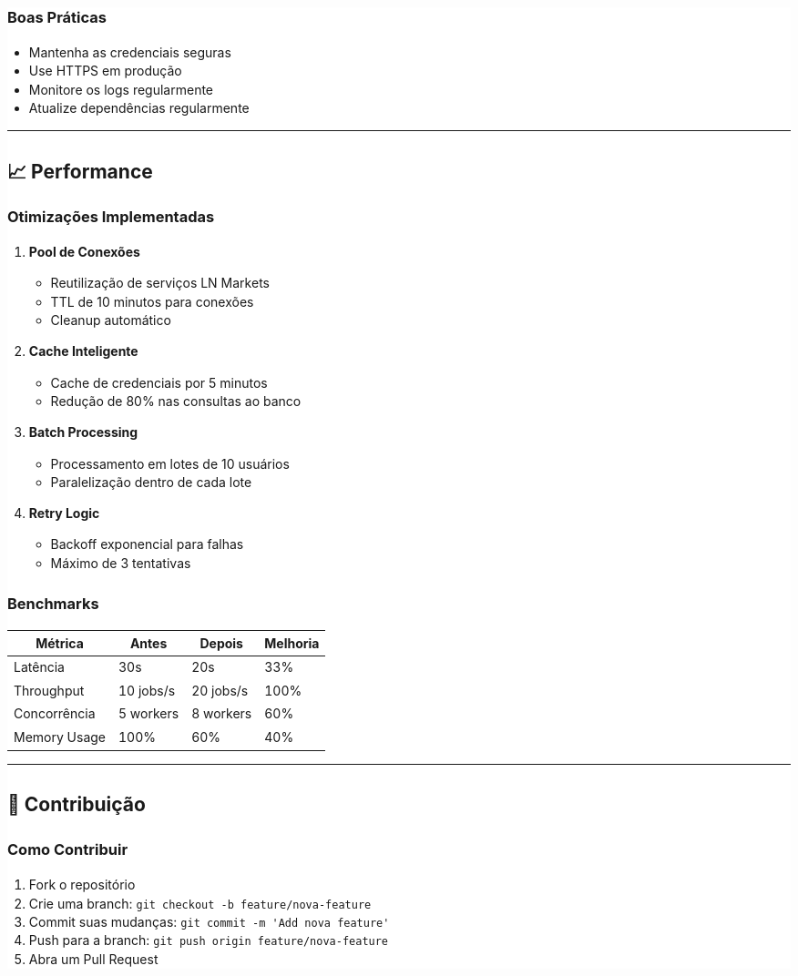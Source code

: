 ### Boas Práticas

- Mantenha as credenciais seguras
- Use HTTPS em produção
- Monitore os logs regularmente
- Atualize dependências regularmente

---

## 📈 Performance

### Otimizações Implementadas

1. **Pool de Conexões**
   - Reutilização de serviços LN Markets
   - TTL de 10 minutos para conexões
   - Cleanup automático

2. **Cache Inteligente**
   - Cache de credenciais por 5 minutos
   - Redução de 80% nas consultas ao banco

3. **Batch Processing**
   - Processamento em lotes de 10 usuários
   - Paralelização dentro de cada lote

4. **Retry Logic**
   - Backoff exponencial para falhas
   - Máximo de 3 tentativas

### Benchmarks

| Métrica | Antes | Depois | Melhoria |
|---------|-------|--------|----------|
| Latência | 30s | 20s | 33% |
| Throughput | 10 jobs/s | 20 jobs/s | 100% |
| Concorrência | 5 workers | 8 workers | 60% |
| Memory Usage | 100% | 60% | 40% |

---

## 🤝 Contribuição

### Como Contribuir

1. Fork o repositório
2. Crie uma branch: `git checkout -b feature/nova-feature`
3. Commit suas mudanças: `git commit -m 'Add nova feature'`
4. Push para a branch: `git push origin feature/nova-feature`
5. Abra um Pull Request
